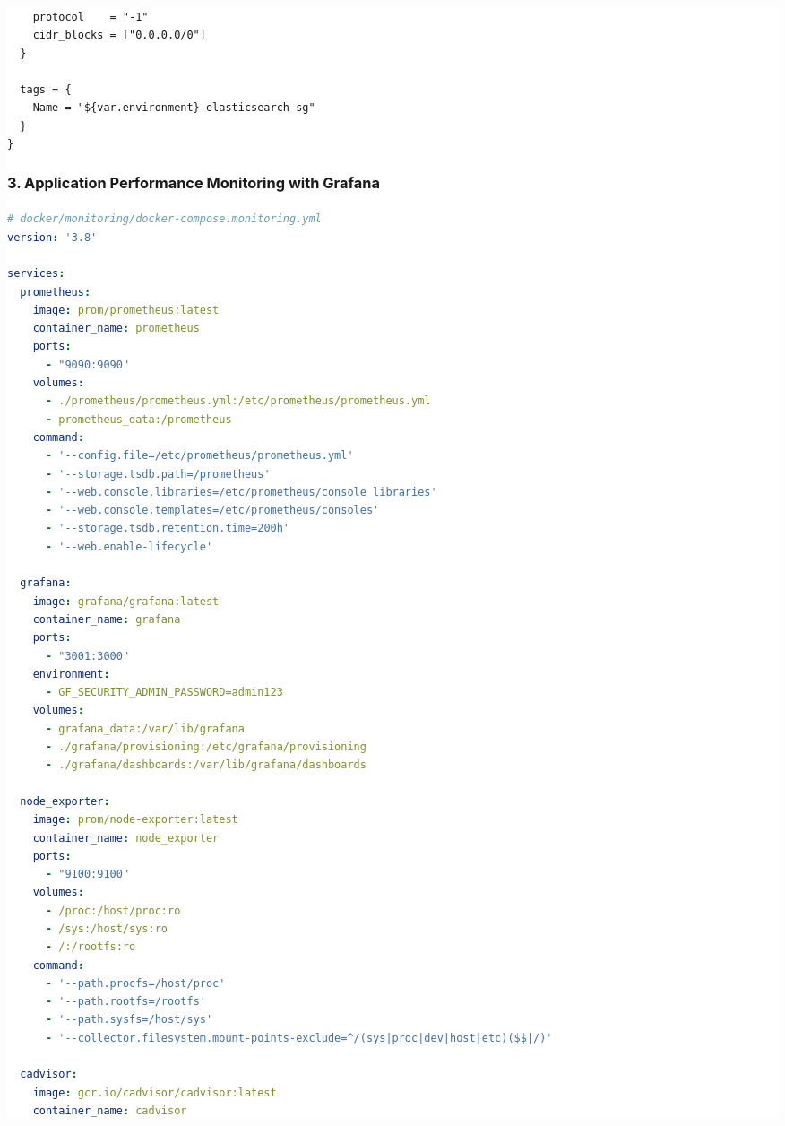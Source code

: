 ```hcl
    protocol    = "-1"
    cidr_blocks = ["0.0.0.0/0"]
  }

  tags = {
    Name = "${var.environment}-elasticsearch-sg"
  }
}
```

### 3. **Application Performance Monitoring with Grafana**

```yaml
# docker/monitoring/docker-compose.monitoring.yml
version: '3.8'

services:
  prometheus:
    image: prom/prometheus:latest
    container_name: prometheus
    ports:
      - "9090:9090"
    volumes:
      - ./prometheus/prometheus.yml:/etc/prometheus/prometheus.yml
      - prometheus_data:/prometheus
    command:
      - '--config.file=/etc/prometheus/prometheus.yml'
      - '--storage.tsdb.path=/prometheus'
      - '--web.console.libraries=/etc/prometheus/console_libraries'
      - '--web.console.templates=/etc/prometheus/consoles'
      - '--storage.tsdb.retention.time=200h'
      - '--web.enable-lifecycle'

  grafana:
    image: grafana/grafana:latest
    container_name: grafana
    ports:
      - "3001:3000"
    environment:
      - GF_SECURITY_ADMIN_PASSWORD=admin123
    volumes:
      - grafana_data:/var/lib/grafana
      - ./grafana/provisioning:/etc/grafana/provisioning
      - ./grafana/dashboards:/var/lib/grafana/dashboards

  node_exporter:
    image: prom/node-exporter:latest
    container_name: node_exporter
    ports:
      - "9100:9100"
    volumes:
      - /proc:/host/proc:ro
      - /sys:/host/sys:ro
      - /:/rootfs:ro
    command:
      - '--path.procfs=/host/proc'
      - '--path.rootfs=/rootfs'
      - '--path.sysfs=/host/sys'
      - '--collector.filesystem.mount-points-exclude=^/(sys|proc|dev|host|etc)($$|/)'

  cadvisor:
    image: gcr.io/cadvisor/cadvisor:latest
    container_name: cadvisor
```